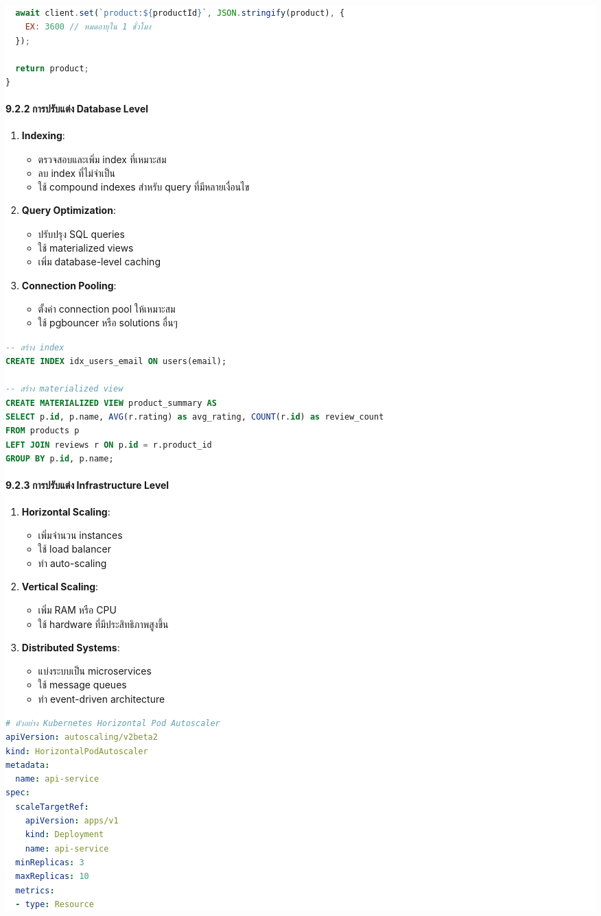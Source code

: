 ```javascript
  await client.set(`product:${productId}`, JSON.stringify(product), {
    EX: 3600 // หมดอายุใน 1 ชั่วโมง
  });
  
  return product;
}
```

#### 9.2.2 การปรับแต่ง Database Level

1. **Indexing**:
   - ตรวจสอบและเพิ่ม index ที่เหมาะสม
   - ลบ index ที่ไม่จำเป็น
   - ใช้ compound indexes สำหรับ query ที่มีหลายเงื่อนไข

2. **Query Optimization**:
   - ปรับปรุง SQL queries
   - ใช้ materialized views
   - เพิ่ม database-level caching

3. **Connection Pooling**:
   - ตั้งค่า connection pool ให้เหมาะสม
   - ใช้ pgbouncer หรือ solutions อื่นๆ

```sql
-- สร้าง index
CREATE INDEX idx_users_email ON users(email);

-- สร้าง materialized view
CREATE MATERIALIZED VIEW product_summary AS
SELECT p.id, p.name, AVG(r.rating) as avg_rating, COUNT(r.id) as review_count
FROM products p
LEFT JOIN reviews r ON p.id = r.product_id
GROUP BY p.id, p.name;
```

#### 9.2.3 การปรับแต่ง Infrastructure Level

1. **Horizontal Scaling**:
   - เพิ่มจำนวน instances
   - ใช้ load balancer
   - ทำ auto-scaling

2. **Vertical Scaling**:
   - เพิ่ม RAM หรือ CPU
   - ใช้ hardware ที่มีประสิทธิภาพสูงขึ้น

3. **Distributed Systems**:
   - แบ่งระบบเป็น microservices
   - ใช้ message queues
   - ทำ event-driven architecture

```yaml
# ตัวอย่าง Kubernetes Horizontal Pod Autoscaler
apiVersion: autoscaling/v2beta2
kind: HorizontalPodAutoscaler
metadata:
  name: api-service
spec:
  scaleTargetRef:
    apiVersion: apps/v1
    kind: Deployment
    name: api-service
  minReplicas: 3
  maxReplicas: 10
  metrics:
  - type: Resource
```